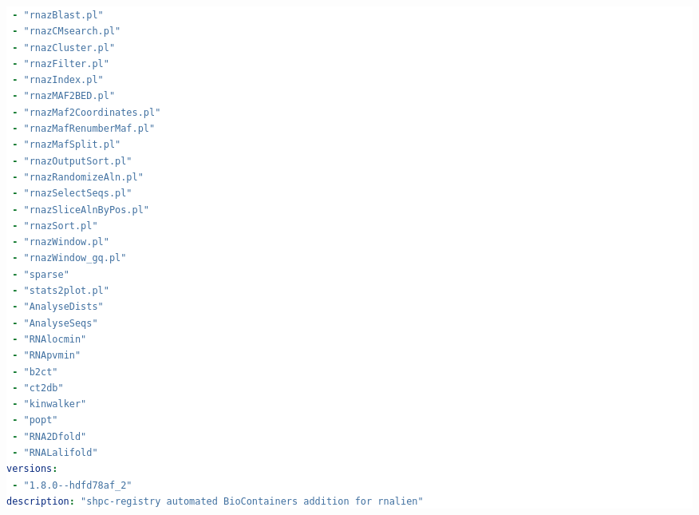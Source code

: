 ```yaml
 - "rnazBlast.pl"
 - "rnazCMsearch.pl"
 - "rnazCluster.pl"
 - "rnazFilter.pl"
 - "rnazIndex.pl"
 - "rnazMAF2BED.pl"
 - "rnazMaf2Coordinates.pl"
 - "rnazMafRenumberMaf.pl"
 - "rnazMafSplit.pl"
 - "rnazOutputSort.pl"
 - "rnazRandomizeAln.pl"
 - "rnazSelectSeqs.pl"
 - "rnazSliceAlnByPos.pl"
 - "rnazSort.pl"
 - "rnazWindow.pl"
 - "rnazWindow_gq.pl"
 - "sparse"
 - "stats2plot.pl"
 - "AnalyseDists"
 - "AnalyseSeqs"
 - "RNAlocmin"
 - "RNApvmin"
 - "b2ct"
 - "ct2db"
 - "kinwalker"
 - "popt"
 - "RNA2Dfold"
 - "RNALalifold"
versions:
 - "1.8.0--hdfd78af_2"
description: "shpc-registry automated BioContainers addition for rnalien"
```